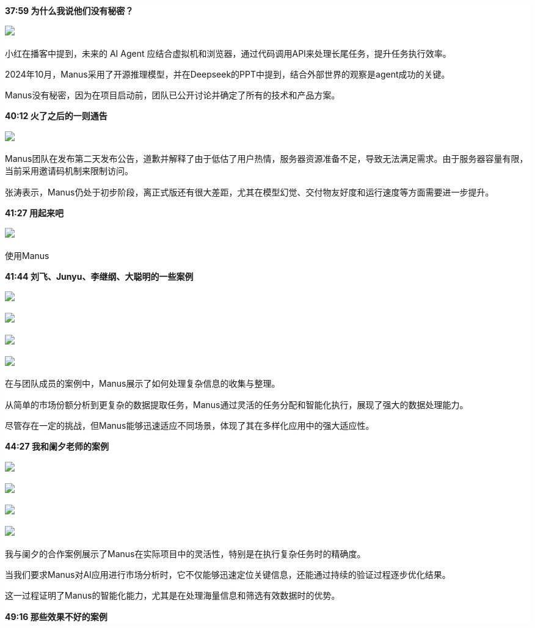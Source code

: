 **37:59 为什么我说他们没有秘密？**

![](https://poketto.oss-cn-hangzhou.aliyuncs.com/image33.png?x-oss-process=image/resize,w_800/quality,q_80)

小红在播客中提到，未来的 AI Agent 应结合虚拟机和浏览器，通过代码调用API来处理长尾任务，提升任务执行效率。

2024年10月，Manus采用了开源推理模型，并在Deepseek的PPT中提到，结合外部世界的观察是agent成功的关键。

Manus没有秘密，因为在项目启动前，团队已公开讨论并确定了所有的技术和产品方案。

**40:12 火了之后的一则通告**

![](https://poketto.oss-cn-hangzhou.aliyuncs.com/image34.png?x-oss-process=image/resize,w_800/quality,q_80)

Manus团队在发布第二天发布公告，道歉并解释了由于低估了用户热情，服务器资源准备不足，导致无法满足需求。由于服务器容量有限，当前采用邀请码机制来限制访问。

张涛表示，Manus仍处于初步阶段，离正式版还有很大差距，尤其在模型幻觉、交付物友好度和运行速度等方面需要进一步提升。

**41:27 用起来吧**

![](https://poketto.oss-cn-hangzhou.aliyuncs.com/image35.png?x-oss-process=image/resize,w_800/quality,q_80)

使用Manus

**41:44 刘飞、Junyu、李继纲、大聪明的一些案例**

![](https://poketto.oss-cn-hangzhou.aliyuncs.com/image36.png?x-oss-process=image/resize,w_800/quality,q_80)

![](https://poketto.oss-cn-hangzhou.aliyuncs.com/image37.png?x-oss-process=image/resize,w_800/quality,q_80)

![](https://poketto.oss-cn-hangzhou.aliyuncs.com/image38.png?x-oss-process=image/resize,w_800/quality,q_80)

![](https://poketto.oss-cn-hangzhou.aliyuncs.com/image39.png?x-oss-process=image/resize,w_800/quality,q_80)

在与团队成员的案例中，Manus展示了如何处理复杂信息的收集与整理。

从简单的市场份额分析到更复杂的数据提取任务，Manus通过灵活的任务分配和智能化执行，展现了强大的数据处理能力。

尽管存在一定的挑战，但Manus能够迅速适应不同场景，体现了其在多样化应用中的强大适应性。

**44:27 我和阑夕老师的案例**

![](https://poketto.oss-cn-hangzhou.aliyuncs.com/image40.png?x-oss-process=image/resize,w_800/quality,q_80)

![](https://poketto.oss-cn-hangzhou.aliyuncs.com/image41.png?x-oss-process=image/resize,w_800/quality,q_80)

![](https://poketto.oss-cn-hangzhou.aliyuncs.com/image42.png?x-oss-process=image/resize,w_800/quality,q_80)

![](https://poketto.oss-cn-hangzhou.aliyuncs.com/image43.png?x-oss-process=image/resize,w_800/quality,q_80)

我与阑夕的合作案例展示了Manus在实际项目中的灵活性，特别是在执行复杂任务时的精确度。

当我们要求Manus对AI应用进行市场分析时，它不仅能够迅速定位关键信息，还能通过持续的验证过程逐步优化结果。

这一过程证明了Manus的智能化能力，尤其是在处理海量信息和筛选有效数据时的优势。

**49:16 那些效果不好的案例**
